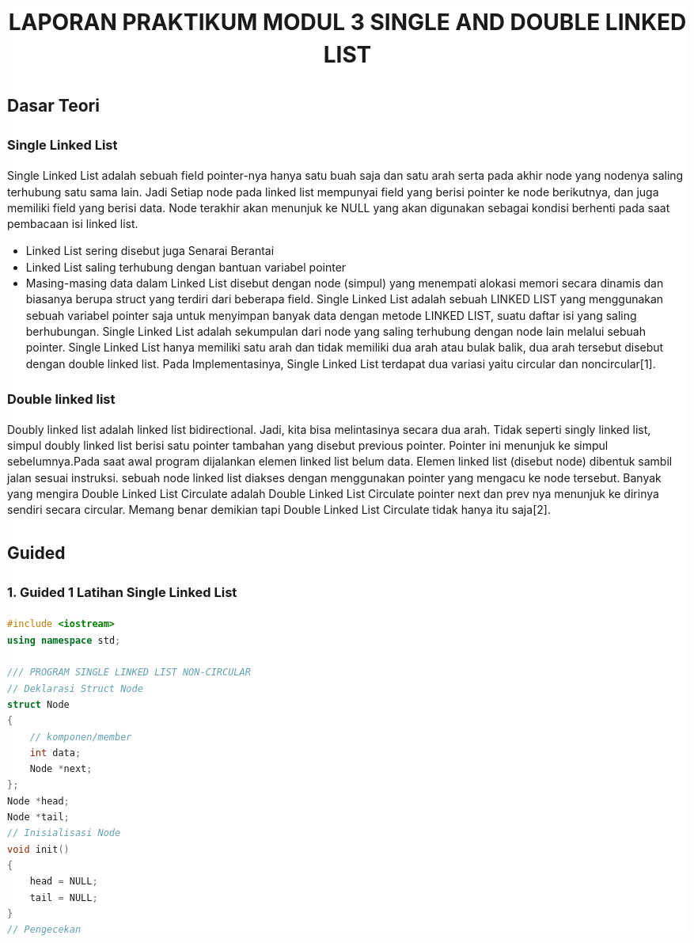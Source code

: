 # <h1 align="center"> LAPORAN PRAKTIKUM MODUL 3 SINGLE AND DOUBLE LINKED LIST </h1>

## Dasar Teori

### Single Linked List
Single Linked List adalah sebuah field pointer-nya hanya satu buah saja dan satu arah serta pada akhir node yang nodenya saling terhubung satu sama lain. Jadi Setiap node pada linked list mempunyai field yang berisi pointer ke node berikutnya, dan juga memiliki field yang berisi data. Node terakhir akan menunjuk ke NULL yang akan digunakan sebagai kondisi berhenti pada saat pembacaan isi linked list.
- Linked List sering disebut juga Senarai Berantai
- Linked List saling terhubung dengan bantuan variabel pointer
- Masing-masing data dalam Linked List disebut dengan node (simpul) yang
menempati alokasi memori secara dinamis dan biasanya berupa struct
yang terdiri dari beberapa field.
Single Linked List adalah sebuah LINKED LIST yang menggunakan sebuah variabel
pointer saja untuk menyimpan banyak data dengan metode LINKED LIST, suatu
daftar isi yang saling berhubungan.
Single Linked List adalah sekumpulan dari node yang saling terhubung dengan node
lain melalui sebuah pointer.
Single Linked List hanya memiliki satu arah dan tidak memiliki dua arah atau bulak
balik, dua arah tersebut disebut dengan double linked list.
Pada Implementasinya, Single Linked List terdapat dua variasi yaitu circular dan noncircular[1].

### Double linked list
Doubly linked list adalah linked list bidirectional. Jadi, kita bisa melintasinya secara dua arah. Tidak seperti singly linked list, simpul doubly linked list berisi satu pointer tambahan yang disebut previous pointer. Pointer ini menunjuk ke simpul sebelumnya.Pada
saat awal program dijalankan elemen linked list belum data. Elemen linked list
(disebut node) dibentuk sambil jalan sesuai instruksi. sebuah node linked list diakses
dengan menggunakan pointer yang mengacu ke node tersebut.
Banyak yang mengira Double Linked List Circulate adalah Double Linked List
Circulate pointer next dan prev nya menunjuk ke dirinya sendiri secara circular.
Memang benar demikian tapi Double Linked List Circulate tidak hanya itu saja[2].

## Guided

### 1. Guided 1 Latihan Single Linked List
``` C++
#include <iostream>
using namespace std;

/// PROGRAM SINGLE LINKED LIST NON-CIRCULAR
// Deklarasi Struct Node
struct Node
{
    // komponen/member
    int data;
    Node *next;
};
Node *head;
Node *tail;
// Inisialisasi Node
void init()
{
    head = NULL;
    tail = NULL;
}
// Pengecekan
```